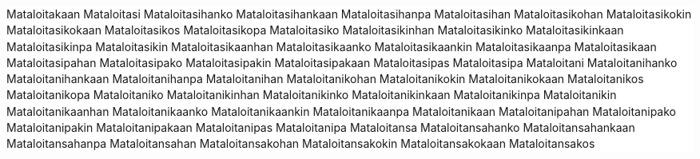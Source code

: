 Mataloitakaan
Mataloitasi
Mataloitasihanko
Mataloitasihankaan
Mataloitasihanpa
Mataloitasihan
Mataloitasikohan
Mataloitasikokin
Mataloitasikokaan
Mataloitasikos
Mataloitasikopa
Mataloitasiko
Mataloitasikinhan
Mataloitasikinko
Mataloitasikinkaan
Mataloitasikinpa
Mataloitasikin
Mataloitasikaanhan
Mataloitasikaanko
Mataloitasikaankin
Mataloitasikaanpa
Mataloitasikaan
Mataloitasipahan
Mataloitasipako
Mataloitasipakin
Mataloitasipakaan
Mataloitasipas
Mataloitasipa
Mataloitani
Mataloitanihanko
Mataloitanihankaan
Mataloitanihanpa
Mataloitanihan
Mataloitanikohan
Mataloitanikokin
Mataloitanikokaan
Mataloitanikos
Mataloitanikopa
Mataloitaniko
Mataloitanikinhan
Mataloitanikinko
Mataloitanikinkaan
Mataloitanikinpa
Mataloitanikin
Mataloitanikaanhan
Mataloitanikaanko
Mataloitanikaankin
Mataloitanikaanpa
Mataloitanikaan
Mataloitanipahan
Mataloitanipako
Mataloitanipakin
Mataloitanipakaan
Mataloitanipas
Mataloitanipa
Mataloitansa
Mataloitansahanko
Mataloitansahankaan
Mataloitansahanpa
Mataloitansahan
Mataloitansakohan
Mataloitansakokin
Mataloitansakokaan
Mataloitansakos